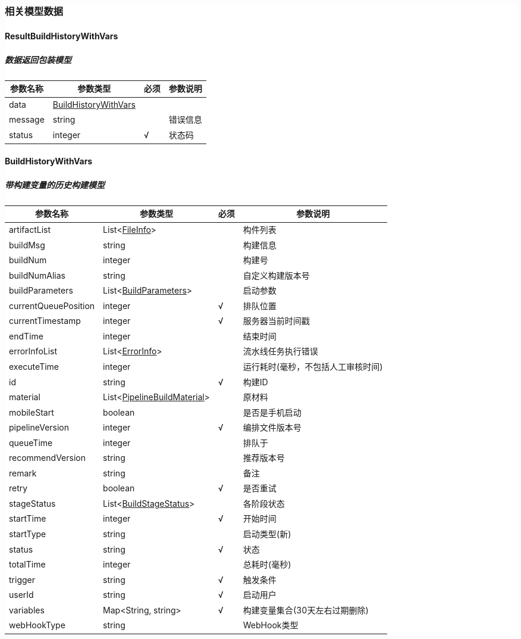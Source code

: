 ### 相关模型数据
#### ResultBuildHistoryWithVars
##### 数据返回包装模型

| 参数名称    | 参数类型                                          | 必须  | 参数说明 |
| ------- | --------------------------------------------- | --- | ---- |
| data    | [BuildHistoryWithVars](#BuildHistoryWithVars) |     |      |
| message | string                                        |     | 错误信息 |
| status  | integer                                       | √   | 状态码  |

#### BuildHistoryWithVars
##### 带构建变量的历史构建模型

| 参数名称                 | 参数类型                                                  | 必须  | 参数说明               |
| -------------------- | ----------------------------------------------------- | --- | ------------------ |
| artifactList         | List<[FileInfo](#FileInfo)>                           |     | 构件列表               |
| buildMsg             | string                                                |     | 构建信息               |
| buildNum             | integer                                               |     | 构建号                |
| buildNumAlias        | string                                                |     | 自定义构建版本号           |
| buildParameters      | List<[BuildParameters](#BuildParameters)>             |     | 启动参数               |
| currentQueuePosition | integer                                               | √   | 排队位置               |
| currentTimestamp     | integer                                               | √   | 服务器当前时间戳           |
| endTime              | integer                                               |     | 结束时间               |
| errorInfoList        | List<[ErrorInfo](#ErrorInfo)>                         |     | 流水线任务执行错误          |
| executeTime          | integer                                               |     | 运行耗时(毫秒，不包括人工审核时间) |
| id                   | string                                                | √   | 构建ID               |
| material             | List<[PipelineBuildMaterial](#PipelineBuildMaterial)> |     | 原材料                |
| mobileStart          | boolean                                               |     | 是否是手机启动            |
| pipelineVersion      | integer                                               | √   | 编排文件版本号            |
| queueTime            | integer                                               |     | 排队于                |
| recommendVersion     | string                                                |     | 推荐版本号              |
| remark               | string                                                |     | 备注                 |
| retry                | boolean                                               | √   | 是否重试               |
| stageStatus          | List<[BuildStageStatus](#BuildStageStatus)>           |     | 各阶段状态              |
| startTime            | integer                                               | √   | 开始时间               |
| startType            | string                                                |     | 启动类型(新)            |
| status               | string                                                | √   | 状态                 |
| totalTime            | integer                                               |     | 总耗时(毫秒)            |
| trigger              | string                                                | √   | 触发条件               |
| userId               | string                                                | √   | 启动用户               |
| variables            | Map<String, string>                                   | √   | 构建变量集合(30天左右过期删除)  |
| webHookType          | string                                                |     | WebHook类型          |